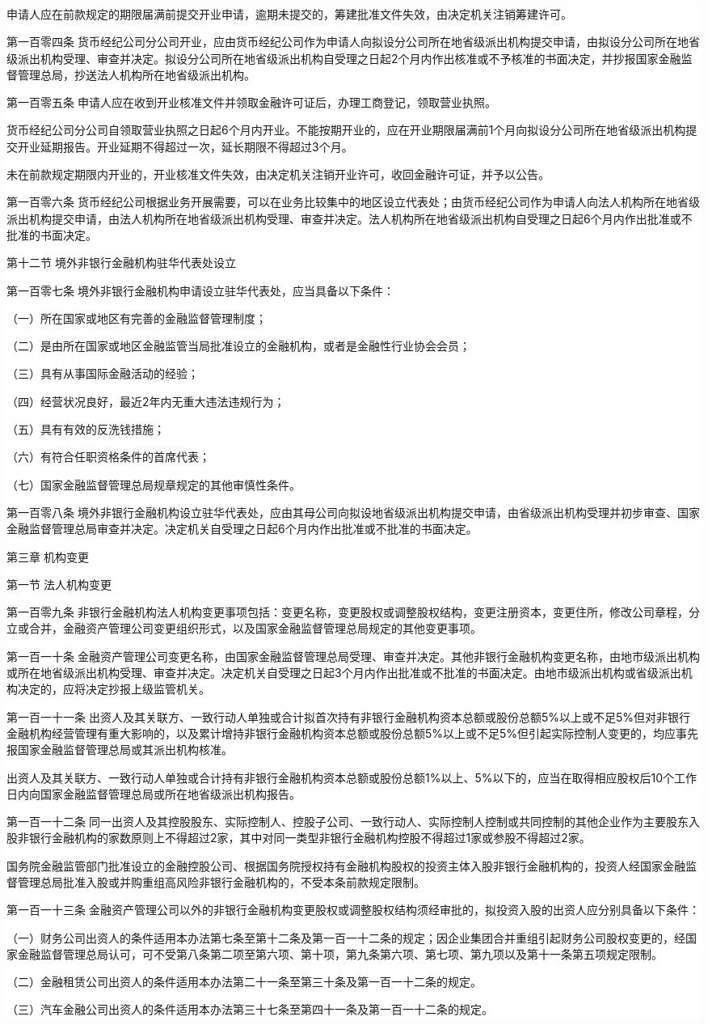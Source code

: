 申请人应在前款规定的期限届满前提交开业申请，逾期未提交的，筹建批准文件失效，由决定机关注销筹建许可。

第一百零四条 货币经纪公司分公司开业，应由货币经纪公司作为申请人向拟设分公司所在地省级派出机构提交申请，由拟设分公司所在地省级派出机构受理、审查并决定。拟设分公司所在地省级派出机构自受理之日起2个月内作出核准或不予核准的书面决定，并抄报国家金融监督管理总局，抄送法人机构所在地省级派出机构。

第一百零五条 申请人应在收到开业核准文件并领取金融许可证后，办理工商登记，领取营业执照。

货币经纪公司分公司自领取营业执照之日起6个月内开业。不能按期开业的，应在开业期限届满前1个月向拟设分公司所在地省级派出机构提交开业延期报告。开业延期不得超过一次，延长期限不得超过3个月。

未在前款规定期限内开业的，开业核准文件失效，由决定机关注销开业许可，收回金融许可证，并予以公告。

第一百零六条 货币经纪公司根据业务开展需要，可以在业务比较集中的地区设立代表处；由货币经纪公司作为申请人向法人机构所在地省级派出机构提交申请，由法人机构所在地省级派出机构受理、审查并决定。法人机构所在地省级派出机构自受理之日起6个月内作出批准或不批准的书面决定。

第十二节 境外非银行金融机构驻华代表处设立

第一百零七条 境外非银行金融机构申请设立驻华代表处，应当具备以下条件：

（一）所在国家或地区有完善的金融监督管理制度；

（二）是由所在国家或地区金融监管当局批准设立的金融机构，或者是金融性行业协会会员；

（三）具有从事国际金融活动的经验；

（四）经营状况良好，最近2年内无重大违法违规行为；

（五）具有有效的反洗钱措施；

（六）有符合任职资格条件的首席代表；

（七）国家金融监督管理总局规章规定的其他审慎性条件。

第一百零八条 境外非银行金融机构设立驻华代表处，应由其母公司向拟设地省级派出机构提交申请，由省级派出机构受理并初步审查、国家金融监督管理总局审查并决定。决定机关自受理之日起6个月内作出批准或不批准的书面决定。

第三章 机构变更

第一节 法人机构变更

第一百零九条 非银行金融机构法人机构变更事项包括：变更名称，变更股权或调整股权结构，变更注册资本，变更住所，修改公司章程，分立或合并，金融资产管理公司变更组织形式，以及国家金融监督管理总局规定的其他变更事项。

第一百一十条 金融资产管理公司变更名称，由国家金融监督管理总局受理、审查并决定。其他非银行金融机构变更名称，由地市级派出机构或所在地省级派出机构受理、审查并决定。决定机关自受理之日起3个月内作出批准或不批准的书面决定。由地市级派出机构或省级派出机构决定的，应将决定抄报上级监管机关。

第一百一十一条 出资人及其关联方、一致行动人单独或合计拟首次持有非银行金融机构资本总额或股份总额5%以上或不足5%但对非银行金融机构经营管理有重大影响的，以及累计增持非银行金融机构资本总额或股份总额5%以上或不足5%但引起实际控制人变更的，均应事先报国家金融监督管理总局或其派出机构核准。

出资人及其关联方、一致行动人单独或合计持有非银行金融机构资本总额或股份总额1%以上、5%以下的，应当在取得相应股权后10个工作日内向国家金融监督管理总局或所在地省级派出机构报告。

第一百一十二条 同一出资人及其控股股东、实际控制人、控股子公司、一致行动人、实际控制人控制或共同控制的其他企业作为主要股东入股非银行金融机构的家数原则上不得超过2家，其中对同一类型非银行金融机构控股不得超过1家或参股不得超过2家。

国务院金融监管部门批准设立的金融控股公司、根据国务院授权持有金融机构股权的投资主体入股非银行金融机构的，投资人经国家金融监督管理总局批准入股或并购重组高风险非银行金融机构的，不受本条前款规定限制。

第一百一十三条 金融资产管理公司以外的非银行金融机构变更股权或调整股权结构须经审批的，拟投资入股的出资人应分别具备以下条件：

（一）财务公司出资人的条件适用本办法第七条至第十二条及第一百一十二条的规定；因企业集团合并重组引起财务公司股权变更的，经国家金融监督管理总局认可，可不受第八条第二项至第六项、第十项，第九条第六项、第七项、第九项以及第十一条第五项规定限制。

（二）金融租赁公司出资人的条件适用本办法第二十一条至第三十条及第一百一十二条的规定。

（三）汽车金融公司出资人的条件适用本办法第三十七条至第四十一条及第一百一十二条的规定。
